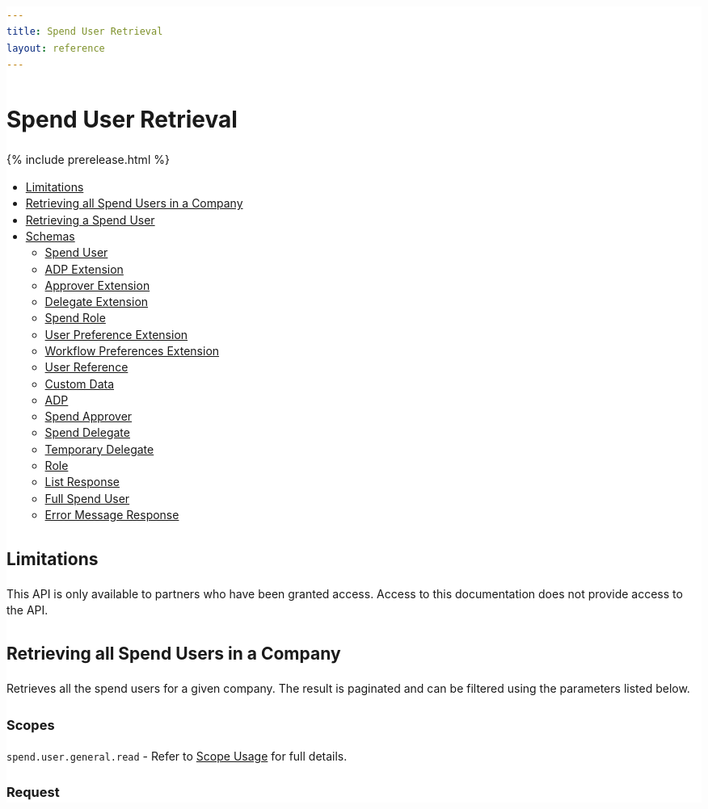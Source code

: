 ```yaml
---
title: Spend User Retrieval
layout: reference
---
```


# Spend User Retrieval

{% include prerelease.html %}

* [Limitations](#limitations)
* [Retrieving all Spend Users in a Company](#get-users-endpoint)
* [Retrieving a Spend User](#get-user-endpoint)
* [Schemas](#schema)
  * [Spend User](#spend-user-schema)
  * [ADP Extension](#adp-extension-schema)
  * [Approver Extension](#approver-extension-schema)
  * [Delegate Extension](#delegate-extension-schema)
  * [Spend Role](#spend-role-schema)
  * [User Preference Extension](#user-preference-extension-schema)
  * [Workflow Preferences Extension](#workflow-preferences-extension-schema)
  * [User Reference](#user-reference-schema)
  * [Custom Data](#custom-data-schema)
  * [ADP](#adp-schema)
  * [Spend Approver](#spend-approver-schema)
  * [Spend Delegate](#spend-delegate-schema)
  * [Temporary Delegate](#temporary-delegate-schema)
  * [Role](#role-schema)
  * [List Response](#list-response-schema)
  * [Full Spend User](#full-spend-user-schema)
  * [Error Message Response](#error-message-response-schema)

## <a name="limitations"></a>Limitations

This API is only available to partners who have been granted access. Access to this documentation does not provide access to the API.

## <a name="get-users-endpoint"></a>Retrieving all Spend Users in a Company

Retrieves all the spend users for a given company. The result is paginated and can be filtered using the parameters listed below.

### Scopes

`spend.user.general.read` - Refer to [Scope Usage](./v4.spend-user-get-started.md#scope-usage) for full details.

### Request
